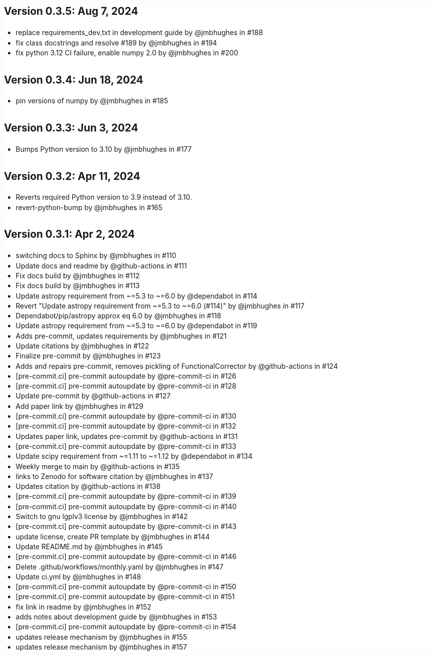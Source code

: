 ## Version 0.3.5: Aug 7, 2024

- replace requirements_dev.txt in development guide by @jmbhughes in #188
- fix class docstrings and resolve #189 by @jmbhughes in #194
- fix python 3.12 CI failure, enable numpy 2.0 by @jmbhughes in #200

## Version 0.3.4: Jun 18, 2024

- pin versions of numpy by @jmbhughes in #185

## Version 0.3.3: Jun 3, 2024

- Bumps Python version to 3.10 by @jmbhughes in #177

## Version 0.3.2: Apr 11, 2024

- Reverts required Python version to 3.9 instead of 3.10.
- revert-python-bump by @jmbhughes in #165

## Version 0.3.1: Apr 2, 2024

- switching docs to Sphinx by @jmbhughes in #110
- Update docs and readme by @github-actions in #111
- Fix docs build by @jmbhughes in #112
- Fix docs build by @jmbhughes in #113
- Update astropy requirement from ~=5.3 to ~=6.0 by @dependabot in #114
- Revert "Update astropy requirement from ~=5.3 to ~=6.0 (#114)" by @jmbhughes in #117
- Dependabot/pip/astropy approx eq 6.0 by @jmbhughes in #118
- Update astropy requirement from ~=5.3 to ~=6.0 by @dependabot in #119
- Adds pre-commit, updates requirements by @jmbhughes in #121
- Update citations by @jmbhughes in #122
- Finalize pre-commit by @jmbhughes in #123
- Adds and repairs pre-commit, removes pickling of FunctionalCorrector by @github-actions in #124
- [pre-commit.ci] pre-commit autoupdate by @pre-commit-ci in #126
- [pre-commit.ci] pre-commit autoupdate by @pre-commit-ci in #128
- Update pre-commit by @github-actions in #127
- Add paper link by @jmbhughes in #129
- [pre-commit.ci] pre-commit autoupdate by @pre-commit-ci in #130
- [pre-commit.ci] pre-commit autoupdate by @pre-commit-ci in #132
- Updates paper link, updates pre-commit by @github-actions in #131
- [pre-commit.ci] pre-commit autoupdate by @pre-commit-ci in #133
- Update scipy requirement from ~=1.11 to ~=1.12 by @dependabot in #134
- Weekly merge to main by @github-actions in #135
- links to Zenodo for software citation by @jmbhughes in #137
- Updates citation by @github-actions in #138
- [pre-commit.ci] pre-commit autoupdate by @pre-commit-ci in #139
- [pre-commit.ci] pre-commit autoupdate by @pre-commit-ci in #140
- Switch to gnu lgplv3 license by @jmbhughes in #142
- [pre-commit.ci] pre-commit autoupdate by @pre-commit-ci in #143
- update license, create PR template by @jmbhughes in #144
- Update README.md by @jmbhughes in #145
- [pre-commit.ci] pre-commit autoupdate by @pre-commit-ci in #146
- Delete .github/workflows/monthly.yaml by @jmbhughes in #147
- Update ci.yml by @jmbhughes in #148
- [pre-commit.ci] pre-commit autoupdate by @pre-commit-ci in #150
- [pre-commit.ci] pre-commit autoupdate by @pre-commit-ci in #151
- fix link in readme by @jmbhughes in #152
- adds notes about development guide by @jmbhughes in #153
- [pre-commit.ci] pre-commit autoupdate by @pre-commit-ci in #154
- updates release mechanism by @jmbhughes in #155
- updates release mechanism by @jmbhughes in #157
